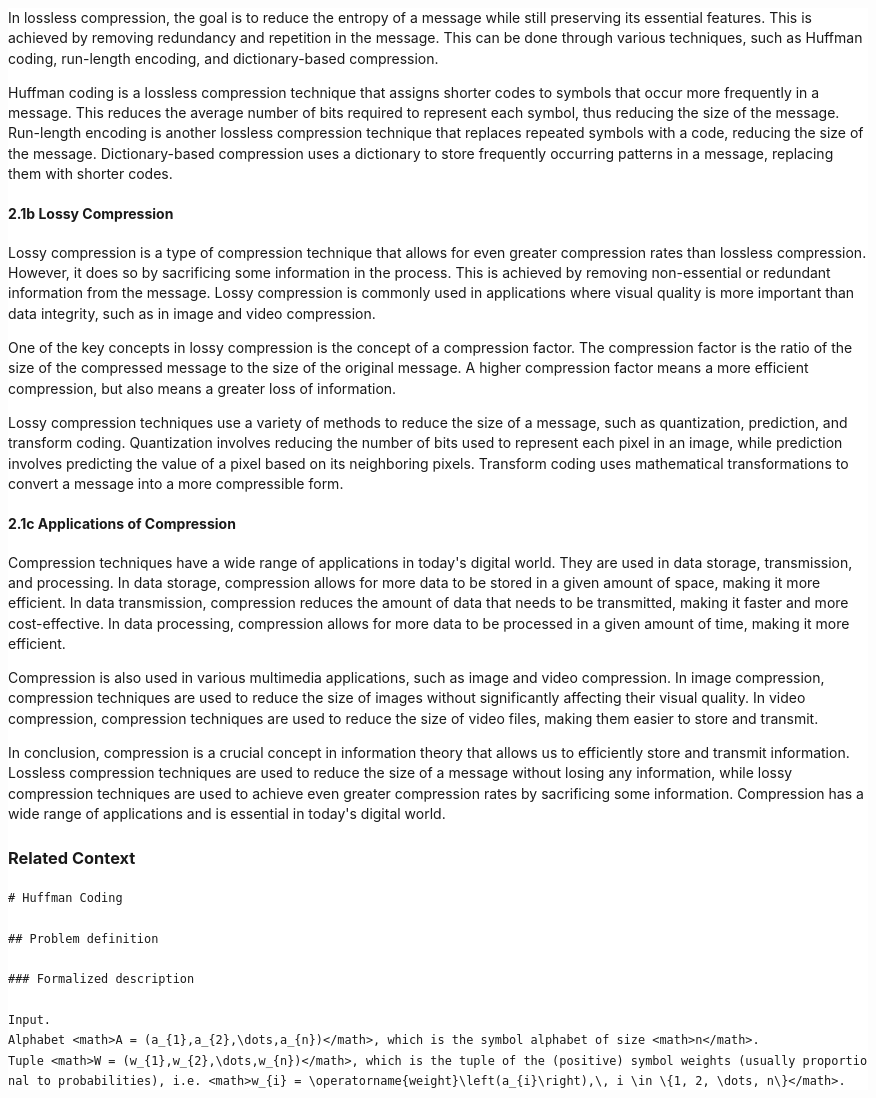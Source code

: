 In lossless compression, the goal is to reduce the entropy of a message while still preserving its essential features. This is achieved by removing redundancy and repetition in the message. This can be done through various techniques, such as Huffman coding, run-length encoding, and dictionary-based compression.

Huffman coding is a lossless compression technique that assigns shorter codes to symbols that occur more frequently in a message. This reduces the average number of bits required to represent each symbol, thus reducing the size of the message. Run-length encoding is another lossless compression technique that replaces repeated symbols with a code, reducing the size of the message. Dictionary-based compression uses a dictionary to store frequently occurring patterns in a message, replacing them with shorter codes.

#### 2.1b Lossy Compression

Lossy compression is a type of compression technique that allows for even greater compression rates than lossless compression. However, it does so by sacrificing some information in the process. This is achieved by removing non-essential or redundant information from the message. Lossy compression is commonly used in applications where visual quality is more important than data integrity, such as in image and video compression.

One of the key concepts in lossy compression is the concept of a compression factor. The compression factor is the ratio of the size of the compressed message to the size of the original message. A higher compression factor means a more efficient compression, but also means a greater loss of information.

Lossy compression techniques use a variety of methods to reduce the size of a message, such as quantization, prediction, and transform coding. Quantization involves reducing the number of bits used to represent each pixel in an image, while prediction involves predicting the value of a pixel based on its neighboring pixels. Transform coding uses mathematical transformations to convert a message into a more compressible form.

#### 2.1c Applications of Compression

Compression techniques have a wide range of applications in today's digital world. They are used in data storage, transmission, and processing. In data storage, compression allows for more data to be stored in a given amount of space, making it more efficient. In data transmission, compression reduces the amount of data that needs to be transmitted, making it faster and more cost-effective. In data processing, compression allows for more data to be processed in a given amount of time, making it more efficient.

Compression is also used in various multimedia applications, such as image and video compression. In image compression, compression techniques are used to reduce the size of images without significantly affecting their visual quality. In video compression, compression techniques are used to reduce the size of video files, making them easier to store and transmit.

In conclusion, compression is a crucial concept in information theory that allows us to efficiently store and transmit information. Lossless compression techniques are used to reduce the size of a message without losing any information, while lossy compression techniques are used to achieve even greater compression rates by sacrificing some information. Compression has a wide range of applications and is essential in today's digital world. 





### Related Context
```
# Huffman Coding

## Problem definition

### Formalized description

Input.
Alphabet <math>A = (a_{1},a_{2},\dots,a_{n})</math>, which is the symbol alphabet of size <math>n</math>. 
Tuple <math>W = (w_{1},w_{2},\dots,w_{n})</math>, which is the tuple of the (positive) symbol weights (usually proportional to probabilities), i.e. <math>w_{i} = \operatorname{weight}\left(a_{i}\right),\, i \in \{1, 2, \dots, n\}</math>. 
```
